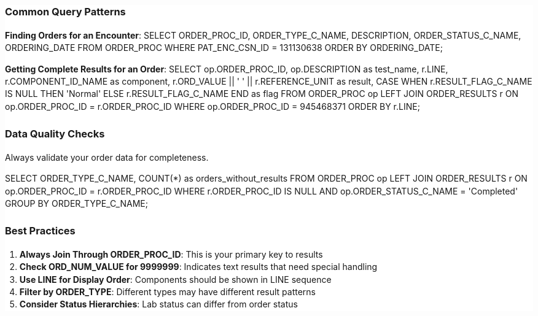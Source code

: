 ### Common Query Patterns

**Finding Orders for an Encounter**:
<example-query description="All orders for a specific encounter">
SELECT 
  ORDER_PROC_ID,
  ORDER_TYPE_C_NAME,
  DESCRIPTION,
  ORDER_STATUS_C_NAME,
  ORDERING_DATE
FROM ORDER_PROC
WHERE PAT_ENC_CSN_ID = 131130638
ORDER BY ORDERING_DATE;
</example-query>

**Getting Complete Results for an Order**:
<example-query description="Full result details including components">
SELECT 
  op.ORDER_PROC_ID,
  op.DESCRIPTION as test_name,
  r.LINE,
  r.COMPONENT_ID_NAME as component,
  r.ORD_VALUE || ' ' || r.REFERENCE_UNIT as result,
  CASE
    WHEN r.RESULT_FLAG_C_NAME IS NULL THEN 'Normal'
    ELSE r.RESULT_FLAG_C_NAME
  END as flag
FROM ORDER_PROC op
LEFT JOIN ORDER_RESULTS r ON op.ORDER_PROC_ID = r.ORDER_PROC_ID
WHERE op.ORDER_PROC_ID = 945468371
ORDER BY r.LINE;
</example-query>

### Data Quality Checks

Always validate your order data for completeness.

<example-query description="Find orders without results">
SELECT 
  ORDER_TYPE_C_NAME,
  COUNT(*) as orders_without_results
FROM ORDER_PROC op
LEFT JOIN ORDER_RESULTS r ON op.ORDER_PROC_ID = r.ORDER_PROC_ID
WHERE r.ORDER_PROC_ID IS NULL
  AND op.ORDER_STATUS_C_NAME = 'Completed'
GROUP BY ORDER_TYPE_C_NAME;
</example-query>

### Best Practices

1. **Always Join Through ORDER_PROC_ID**: This is your primary key to results
2. **Check ORD_NUM_VALUE for 9999999**: Indicates text results that need special handling
3. **Use LINE for Display Order**: Components should be shown in LINE sequence
4. **Filter by ORDER_TYPE**: Different types may have different result patterns
5. **Consider Status Hierarchies**: Lab status can differ from order status
